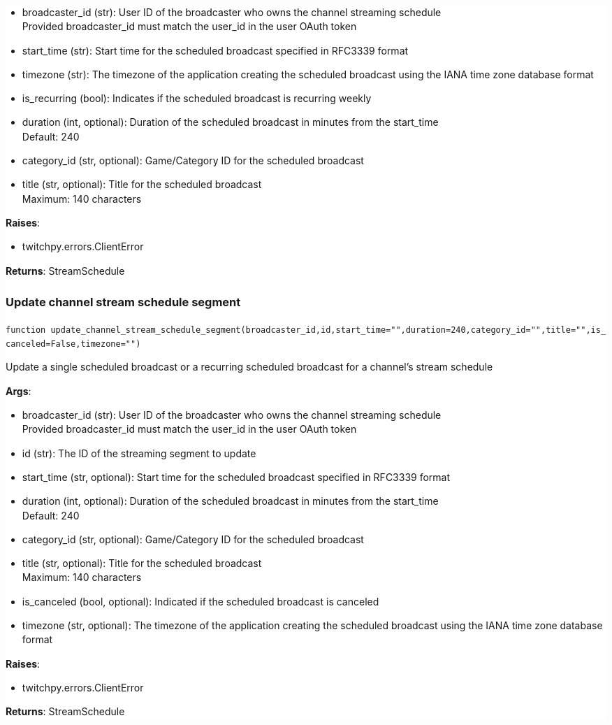 + broadcaster_id (str): User ID of the broadcaster who owns the channel streaming schedule  
                        Provided broadcaster_id must match the user_id in the user OAuth token

+ start_time (str): Start time for the scheduled broadcast specified in RFC3339 format

+ timezone (str): The timezone of the application creating the scheduled broadcast using the IANA time zone database format

+ is_recurring (bool): Indicates if the scheduled broadcast is recurring weekly

+ duration (int, optional): Duration of the scheduled broadcast in minutes from the start_time  
                            Default: 240

+ category_id (str, optional): Game/Category ID for the scheduled broadcast

+ title (str, optional): Title for the scheduled broadcast  
                         Maximum: 140 characters

**Raises**:

+ twitchpy.errors.ClientError

**Returns**: StreamSchedule

### Update channel stream schedule segment

~~~
function update_channel_stream_schedule_segment(broadcaster_id,id,start_time="",duration=240,category_id="",title="",is_canceled=False,timezone="")
~~~

Update a single scheduled broadcast or a recurring scheduled broadcast for a channel’s stream schedule

**Args**:

+ broadcaster_id (str): User ID of the broadcaster who owns the channel streaming schedule  
                        Provided broadcaster_id must match the user_id in the user OAuth token

+ id (str): The ID of the streaming segment to update

+ start_time (str, optional): Start time for the scheduled broadcast specified in RFC3339 format

+ duration (int, optional): Duration of the scheduled broadcast in minutes from the start_time  
                            Default: 240

+ category_id (str, optional): Game/Category ID for the scheduled broadcast

+ title (str, optional): Title for the scheduled broadcast  
                         Maximum: 140 characters

+ is_canceled (bool, optional): Indicated if the scheduled broadcast is canceled

+ timezone (str, optional): The timezone of the application creating the scheduled broadcast using the IANA time zone database format

**Raises**:

+ twitchpy.errors.ClientError

**Returns**: StreamSchedule
